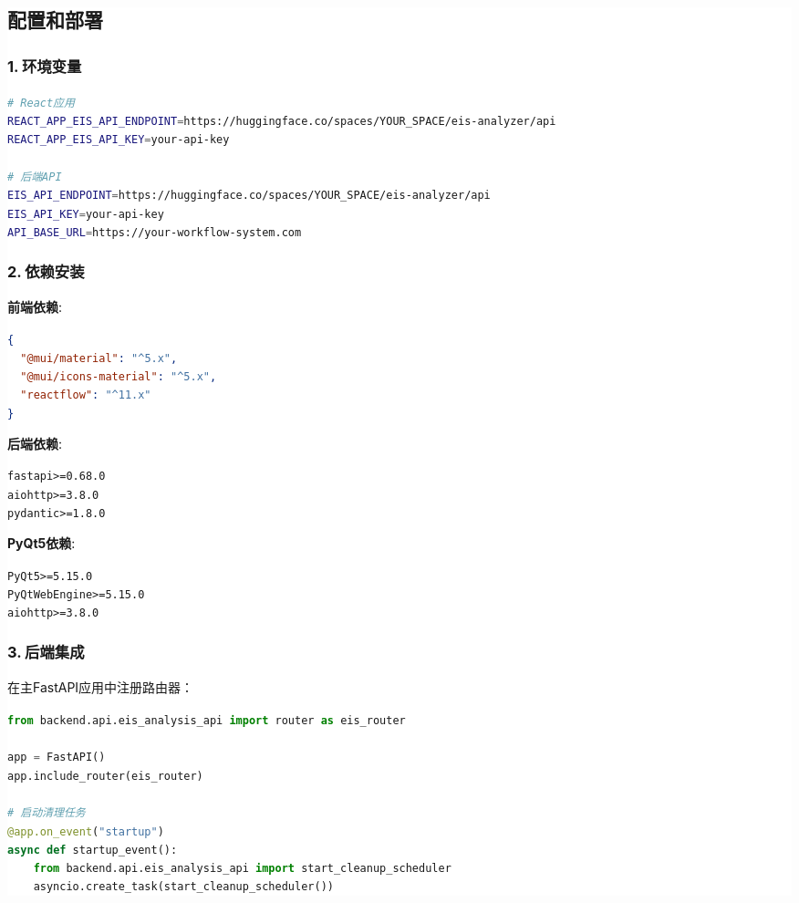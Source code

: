 ## 配置和部署

### 1. 环境变量

```bash
# React应用
REACT_APP_EIS_API_ENDPOINT=https://huggingface.co/spaces/YOUR_SPACE/eis-analyzer/api
REACT_APP_EIS_API_KEY=your-api-key

# 后端API
EIS_API_ENDPOINT=https://huggingface.co/spaces/YOUR_SPACE/eis-analyzer/api
EIS_API_KEY=your-api-key
API_BASE_URL=https://your-workflow-system.com
```

### 2. 依赖安装

**前端依赖**:
```json
{
  "@mui/material": "^5.x",
  "@mui/icons-material": "^5.x",
  "reactflow": "^11.x"
}
```

**后端依赖**:
```txt
fastapi>=0.68.0
aiohttp>=3.8.0
pydantic>=1.8.0
```

**PyQt5依赖**:
```txt
PyQt5>=5.15.0
PyQtWebEngine>=5.15.0
aiohttp>=3.8.0
```

### 3. 后端集成

在主FastAPI应用中注册路由器：

```python
from backend.api.eis_analysis_api import router as eis_router

app = FastAPI()
app.include_router(eis_router)

# 启动清理任务
@app.on_event("startup")
async def startup_event():
    from backend.api.eis_analysis_api import start_cleanup_scheduler
    asyncio.create_task(start_cleanup_scheduler())
```
